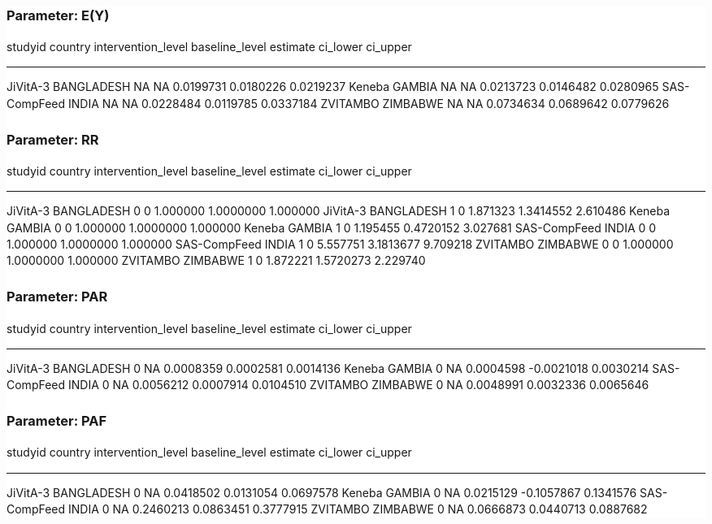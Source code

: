 
### Parameter: E(Y)


studyid        country      intervention_level   baseline_level     estimate    ci_lower    ci_upper
-------------  -----------  -------------------  ---------------  ----------  ----------  ----------
JiVitA-3       BANGLADESH   NA                   NA                0.0199731   0.0180226   0.0219237
Keneba         GAMBIA       NA                   NA                0.0213723   0.0146482   0.0280965
SAS-CompFeed   INDIA        NA                   NA                0.0228484   0.0119785   0.0337184
ZVITAMBO       ZIMBABWE     NA                   NA                0.0734634   0.0689642   0.0779626


### Parameter: RR


studyid        country      intervention_level   baseline_level    estimate    ci_lower   ci_upper
-------------  -----------  -------------------  ---------------  ---------  ----------  ---------
JiVitA-3       BANGLADESH   0                    0                 1.000000   1.0000000   1.000000
JiVitA-3       BANGLADESH   1                    0                 1.871323   1.3414552   2.610486
Keneba         GAMBIA       0                    0                 1.000000   1.0000000   1.000000
Keneba         GAMBIA       1                    0                 1.195455   0.4720152   3.027681
SAS-CompFeed   INDIA        0                    0                 1.000000   1.0000000   1.000000
SAS-CompFeed   INDIA        1                    0                 5.557751   3.1813677   9.709218
ZVITAMBO       ZIMBABWE     0                    0                 1.000000   1.0000000   1.000000
ZVITAMBO       ZIMBABWE     1                    0                 1.872221   1.5720273   2.229740


### Parameter: PAR


studyid        country      intervention_level   baseline_level     estimate     ci_lower    ci_upper
-------------  -----------  -------------------  ---------------  ----------  -----------  ----------
JiVitA-3       BANGLADESH   0                    NA                0.0008359    0.0002581   0.0014136
Keneba         GAMBIA       0                    NA                0.0004598   -0.0021018   0.0030214
SAS-CompFeed   INDIA        0                    NA                0.0056212    0.0007914   0.0104510
ZVITAMBO       ZIMBABWE     0                    NA                0.0048991    0.0032336   0.0065646


### Parameter: PAF


studyid        country      intervention_level   baseline_level     estimate     ci_lower    ci_upper
-------------  -----------  -------------------  ---------------  ----------  -----------  ----------
JiVitA-3       BANGLADESH   0                    NA                0.0418502    0.0131054   0.0697578
Keneba         GAMBIA       0                    NA                0.0215129   -0.1057867   0.1341576
SAS-CompFeed   INDIA        0                    NA                0.2460213    0.0863451   0.3777915
ZVITAMBO       ZIMBABWE     0                    NA                0.0666873    0.0440713   0.0887682
